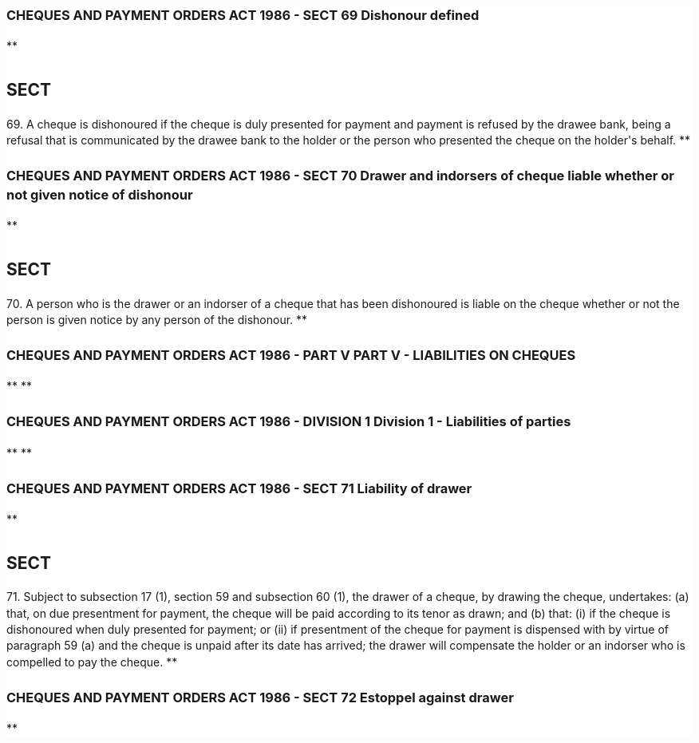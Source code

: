 ### <name>CHEQUES AND PAYMENT ORDERS ACT 1986 - SECT 69 Dishonour defined </name>
</b>** 

## SECT
<sect>   69\. A cheque is dishonoured if the cheque is duly presented for payment and payment is refused by the drawee bank, being a refusal that is communicated by the drawee bank to the holder or the person who presented the cheque on the holder's behalf. </sect>
**<b>

### <name>CHEQUES AND PAYMENT ORDERS ACT 1986 - SECT 70 Drawer and indorsers of cheque liable whether or not given notice of dishonour </name>
</b>** 

## SECT
<sect>   70\. A person who is the drawer or an indorser of a cheque that has been dishonoured is liable on the cheque whether or not the person is given notice by any person of the dishonour. </sect>
**<b>

### <name>CHEQUES AND PAYMENT ORDERS ACT 1986 - PART V  PART V - LIABILITIES ON CHEQUES </name>
</b>** 
**<b>

### <name>CHEQUES AND PAYMENT ORDERS ACT 1986 - DIVISION 1  Division 1 - Liabilities of parties </name>
</b>** 
**<b>

### <name>CHEQUES AND PAYMENT ORDERS ACT 1986 - SECT 71 Liability of drawer </name>
</b>** 

## SECT
<sect>   71\. Subject to subsection 17 (1), section 59 and subsection 60 (1), the drawer of a cheque, by drawing the cheque, undertakes:<lf>   (a) that, on due presentment for payment, the cheque will be paid according to its tenor as drawn; and<lf>   (b) that:<lf>     (i) if the cheque is dishonoured when duly presented for<lf> payment; or<lf>     (ii) if presentment of the cheque for payment is dispensed<lf> with by virtue of paragraph 59 (a) and the cheque is unpaid after its date has arrived;<lf> the drawer will compensate the holder or an indorser who is compelled to pay the cheque. </lf></lf></lf></lf></lf></lf></lf></sect>
**<b>

### <name>CHEQUES AND PAYMENT ORDERS ACT 1986 - SECT 72 Estoppel against drawer </name>
</b>** 
